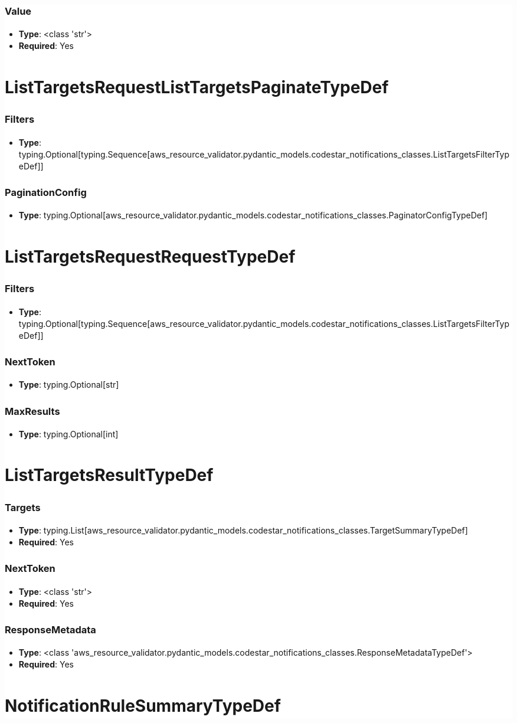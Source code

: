 ### Value
- **Type**: <class 'str'>
- **Required**: Yes


# ListTargetsRequestListTargetsPaginateTypeDef

### Filters
- **Type**: typing.Optional[typing.Sequence[aws_resource_validator.pydantic_models.codestar_notifications_classes.ListTargetsFilterTypeDef]]

### PaginationConfig
- **Type**: typing.Optional[aws_resource_validator.pydantic_models.codestar_notifications_classes.PaginatorConfigTypeDef]


# ListTargetsRequestRequestTypeDef

### Filters
- **Type**: typing.Optional[typing.Sequence[aws_resource_validator.pydantic_models.codestar_notifications_classes.ListTargetsFilterTypeDef]]

### NextToken
- **Type**: typing.Optional[str]

### MaxResults
- **Type**: typing.Optional[int]


# ListTargetsResultTypeDef

### Targets
- **Type**: typing.List[aws_resource_validator.pydantic_models.codestar_notifications_classes.TargetSummaryTypeDef]
- **Required**: Yes

### NextToken
- **Type**: <class 'str'>
- **Required**: Yes

### ResponseMetadata
- **Type**: <class 'aws_resource_validator.pydantic_models.codestar_notifications_classes.ResponseMetadataTypeDef'>
- **Required**: Yes


# NotificationRuleSummaryTypeDef
